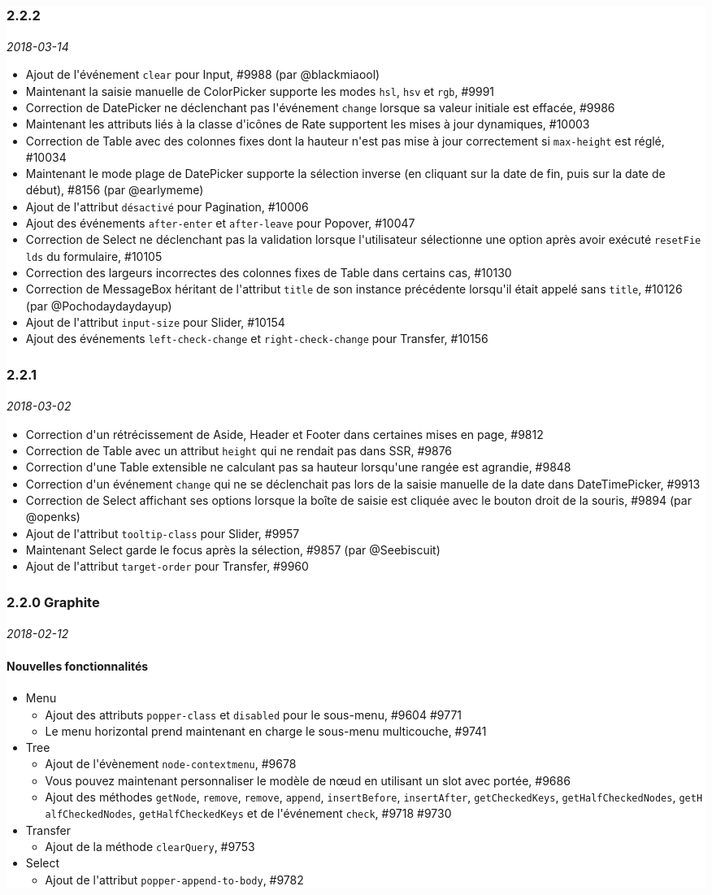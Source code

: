 ### 2.2.2

*2018-03-14*

- Ajout de l'événement `clear` pour Input, #9988 (par @blackmiaool)
- Maintenant la saisie manuelle de ColorPicker supporte les modes `hsl`, `hsv` et `rgb`, #9991
- Correction de DatePicker ne déclenchant pas l'événement `change` lorsque sa valeur initiale est effacée, #9986
- Maintenant les attributs liés à la classe d'icônes de Rate supportent les mises à jour dynamiques, #10003
- Correction de Table avec des colonnes fixes dont la hauteur n'est pas mise à jour correctement si `max-height` est réglé, #10034
- Maintenant le mode plage de DatePicker supporte la sélection inverse (en cliquant sur la date de fin, puis sur la date de début), #8156 (par @earlymeme)
- Ajout de l'attribut `désactivé` pour Pagination, #10006
- Ajout des événements `after-enter` et `after-leave` pour Popover, #10047
- Correction de Select ne déclenchant pas la validation lorsque l'utilisateur sélectionne une option après avoir exécuté `resetFields` du formulaire, #10105
- Correction des largeurs incorrectes des colonnes fixes de Table dans certains cas, #10130
- Correction de MessageBox héritant de l'attribut `title` de son instance précédente lorsqu'il était appelé sans `title`, #10126 (par @Pochodaydaydayup)
- Ajout de l'attribut `input-size` pour Slider, #10154
- Ajout des événements `left-check-change` et `right-check-change` pour Transfer, #10156

### 2.2.1

*2018-03-02*

- Correction d'un rétrécissement de Aside, Header et Footer dans certaines mises en page, #9812
- Correction de Table avec un attribut `height` qui ne rendait pas dans SSR, #9876
- Correction d'une Table extensible ne calculant pas sa hauteur lorsqu'une rangée est agrandie, #9848
- Correction d'un événement `change` qui ne se déclenchait pas lors de la saisie manuelle de la date dans DateTimePicker, #9913
- Correction de Select affichant ses options lorsque la boîte de saisie est cliquée avec le bouton droit de la souris, #9894 (par @openks)
- Ajout de l'attribut `tooltip-class` pour Slider, #9957
- Maintenant Select garde le focus après la sélection, #9857 (par @Seebiscuit)
- Ajout de l'attribut `target-order` pour Transfer, #9960

### 2.2.0 Graphite

*2018-02-12*

#### Nouvelles fonctionnalités
- Menu
  - Ajout des attributs `popper-class` et `disabled` pour le sous-menu, #9604 #9771
  - Le menu horizontal prend maintenant en charge le sous-menu multicouche, #9741
- Tree
  - Ajout de l'évènement `node-contextmenu`, #9678
  - Vous pouvez maintenant personnaliser le modèle de nœud en utilisant un slot avec portée, #9686
  - Ajout des méthodes `getNode`, `remove`, `remove`, `append`, `insertBefore`, `insertAfter`, `getCheckedKeys`, `getHalfCheckedNodes`, `getHalfCheckedNodes`, `getHalfCheckedKeys` et de l'événement `check`, #9718 #9730
- Transfer
  - Ajout de la méthode `clearQuery`, #9753
- Select
  - Ajout de l'attribut `popper-append-to-body`, #9782
